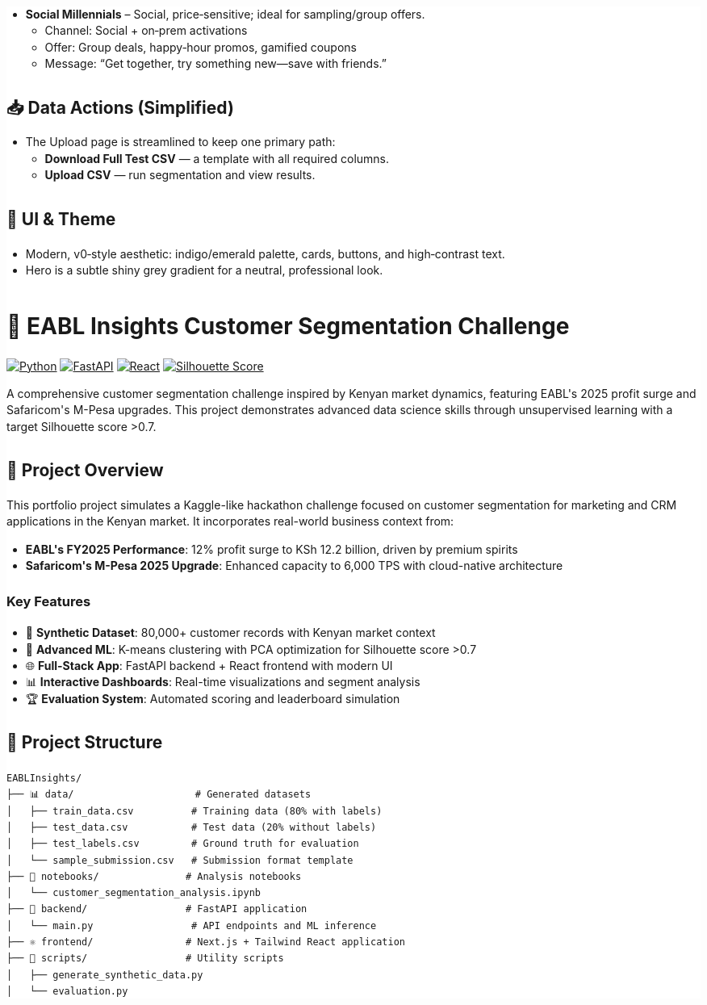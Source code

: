 - **Social Millennials** – Social, price‑sensitive; ideal for sampling/group offers.
  - Channel: Social + on‑prem activations
  - Offer: Group deals, happy‑hour promos, gamified coupons
  - Message: “Get together, try something new—save with friends.”

## 📥 Data Actions (Simplified)

- The Upload page is streamlined to keep one primary path:
  - **Download Full Test CSV** — a template with all required columns.
  - **Upload CSV** — run segmentation and view results.

## 🎨 UI & Theme

- Modern, v0‑style aesthetic: indigo/emerald palette, cards, buttons, and high‑contrast text.
- Hero is a subtle shiny grey gradient for a neutral, professional look.

# 🍺 EABL Insights Customer Segmentation Challenge

[![Python](https://img.shields.io/badge/Python-3.8+-blue.svg)](https://python.org)
[![FastAPI](https://img.shields.io/badge/FastAPI-0.104+-green.svg)](https://fastapi.tiangolo.com)
[![React](https://img.shields.io/badge/React-18+-blue.svg)](https://reactjs.org)
[![Silhouette Score](https://img.shields.io/badge/Target%20Score-%3E0.7-gold.svg)](#model-performance)

A comprehensive customer segmentation challenge inspired by Kenyan market dynamics, featuring EABL's 2025 profit surge and Safaricom's M-Pesa upgrades. This project demonstrates advanced data science skills through unsupervised learning with a target Silhouette score >0.7.

## 🎯 Project Overview

This portfolio project simulates a Kaggle-like hackathon challenge focused on customer segmentation for marketing and CRM applications in the Kenyan market. It incorporates real-world business context from:

- **EABL's FY2025 Performance**: 12% profit surge to KSh 12.2 billion, driven by premium spirits
- **Safaricom's M-Pesa 2025 Upgrade**: Enhanced capacity to 6,000 TPS with cloud-native architecture

### Key Features

- 🔢 **Synthetic Dataset**: 80,000+ customer records with Kenyan market context
- 🤖 **Advanced ML**: K-means clustering with PCA optimization for Silhouette score >0.7
- 🌐 **Full-Stack App**: FastAPI backend + React frontend with modern UI
- 📊 **Interactive Dashboards**: Real-time visualizations and segment analysis
- 🏆 **Evaluation System**: Automated scoring and leaderboard simulation

## 📁 Project Structure

```
EABLInsights/
├── 📊 data/                     # Generated datasets
│   ├── train_data.csv          # Training data (80% with labels)
│   ├── test_data.csv           # Test data (20% without labels)
│   ├── test_labels.csv         # Ground truth for evaluation
│   └── sample_submission.csv   # Submission format template
├── 🔬 notebooks/               # Analysis notebooks
│   └── customer_segmentation_analysis.ipynb
├── 🚀 backend/                 # FastAPI application
│   └── main.py                 # API endpoints and ML inference
├── ⚛️ frontend/                # Next.js + Tailwind React application
├── 📜 scripts/                 # Utility scripts
│   ├── generate_synthetic_data.py
│   └── evaluation.py
```